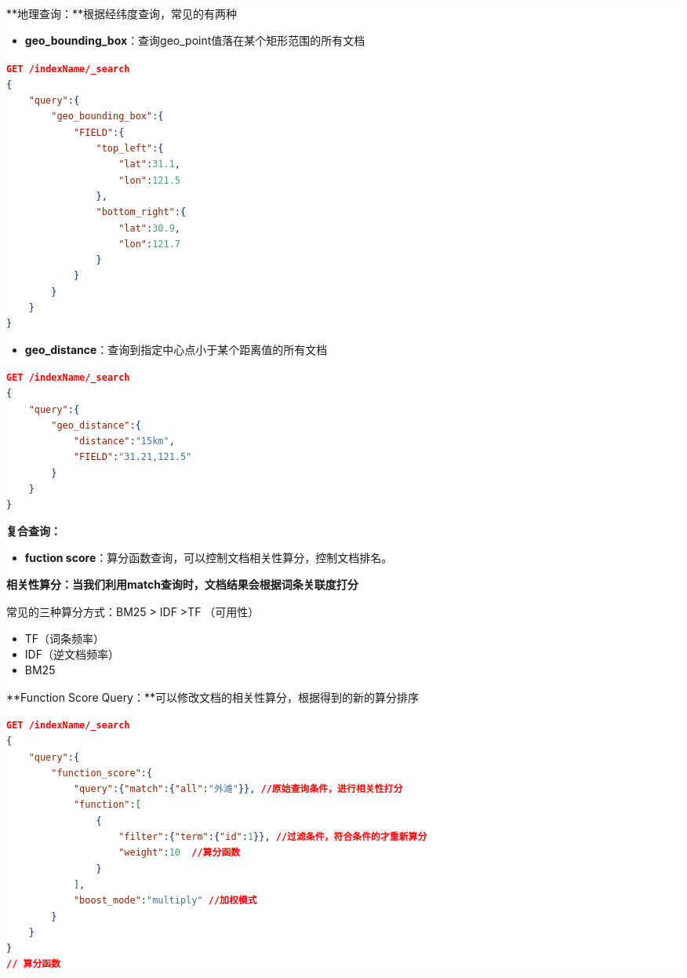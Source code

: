 **地理查询：**根据经纬度查询，常见的有两种

* **geo_bounding_box**：查询geo_point值落在某个矩形范围的所有文档

```json
GET /indexName/_search
{
    "query":{
        "geo_bounding_box":{
            "FIELD":{
                "top_left":{
                    "lat":31.1,
                    "lon":121.5
                },
                "bottom_right":{
                    "lat":30.9,
                    "lon":121.7
                }
            }
        }
    }
}
```

* **geo_distance**：查询到指定中心点小于某个距离值的所有文档

```json
GET /indexName/_search
{
    "query":{
        "geo_distance":{
            "distance":"15km",
            "FIELD":"31.21,121.5"
        }
    }
}
```

**复合查询：**

* **fuction score**：算分函数查询，可以控制文档相关性算分，控制文档排名。

**相关性算分：当我们利用match查询时，文档结果会根据词条关联度打分**

常见的三种算分方式：BM25 > IDF >TF （可用性）

* TF（词条频率）
* IDF（逆文档频率）
* BM25

**Function Score Query：**可以修改文档的相关性算分，根据得到的新的算分排序

```json
GET /indexName/_search
{
    "query":{
        "function_score":{
            "query":{"match":{"all":"外滩"}}, //原始查询条件，进行相关性打分
            "function":[
                {
                    "filter":{"term":{"id":1}}, //过滤条件，符合条件的才重新算分
                    "weight":10  //算分函数
                }
            ],
            "boost_mode":"multiply" //加权模式
        }
    }
}
// 算分函数
```